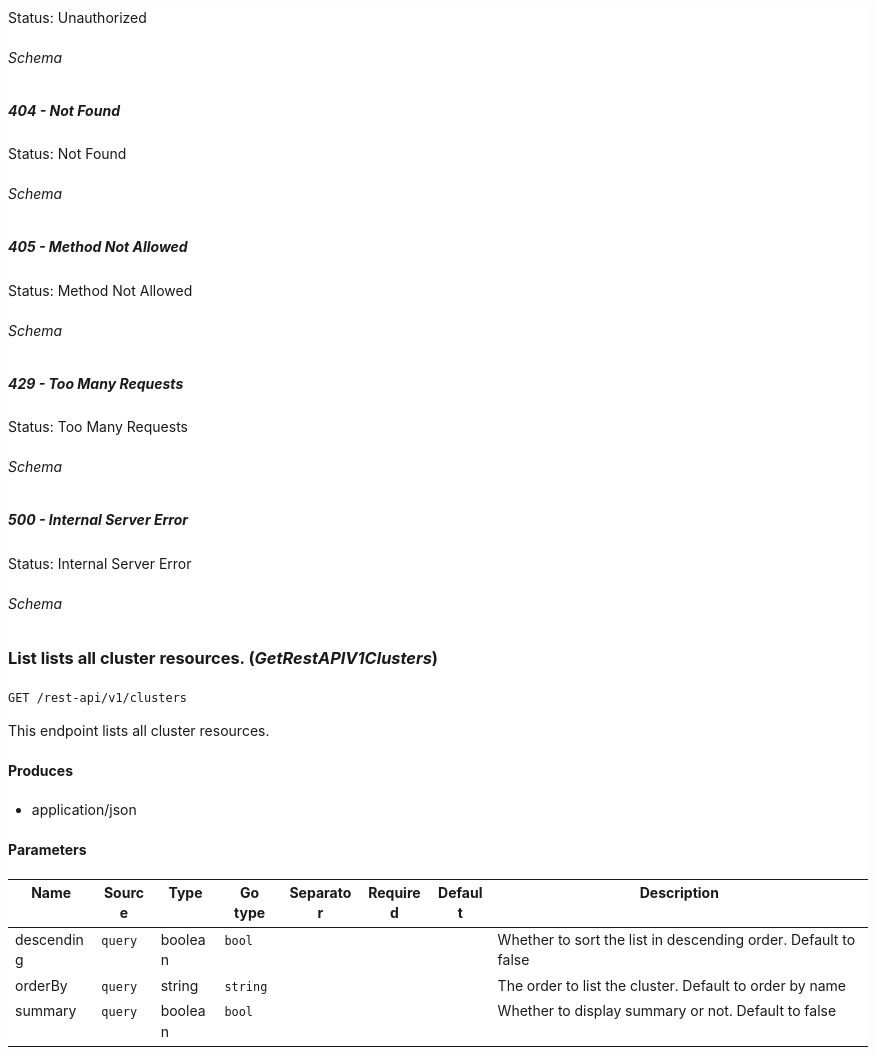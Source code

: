 Status: Unauthorized

###### <span id="get-rest-api-v1-cluster-cluster-name-401-schema"></span> Schema

##### <span id="get-rest-api-v1-cluster-cluster-name-404"></span> 404 - Not Found

Status: Not Found

###### <span id="get-rest-api-v1-cluster-cluster-name-404-schema"></span> Schema

##### <span id="get-rest-api-v1-cluster-cluster-name-405"></span> 405 - Method Not Allowed

Status: Method Not Allowed

###### <span id="get-rest-api-v1-cluster-cluster-name-405-schema"></span> Schema

##### <span id="get-rest-api-v1-cluster-cluster-name-429"></span> 429 - Too Many Requests

Status: Too Many Requests

###### <span id="get-rest-api-v1-cluster-cluster-name-429-schema"></span> Schema

##### <span id="get-rest-api-v1-cluster-cluster-name-500"></span> 500 - Internal Server Error

Status: Internal Server Error

###### <span id="get-rest-api-v1-cluster-cluster-name-500-schema"></span> Schema

### <span id="get-rest-api-v1-clusters"></span> List lists all cluster resources. (*GetRestAPIV1Clusters*)

```
GET /rest-api/v1/clusters
```

This endpoint lists all cluster resources.

#### Produces

* application/json

#### Parameters

| Name       | Source  | Type    | Go type  | Separator | Required | Default | Description                                                    |
| ---------- | ------- | ------- | -------- | --------- | :------: | ------- | -------------------------------------------------------------- |
| descending | `query` | boolean | `bool`   |           |          |         | Whether to sort the list in descending order. Default to false |
| orderBy    | `query` | string  | `string` |           |          |         | The order to list the cluster. Default to order by name        |
| summary    | `query` | boolean | `bool`   |           |          |         | Whether to display summary or not. Default to false            |
